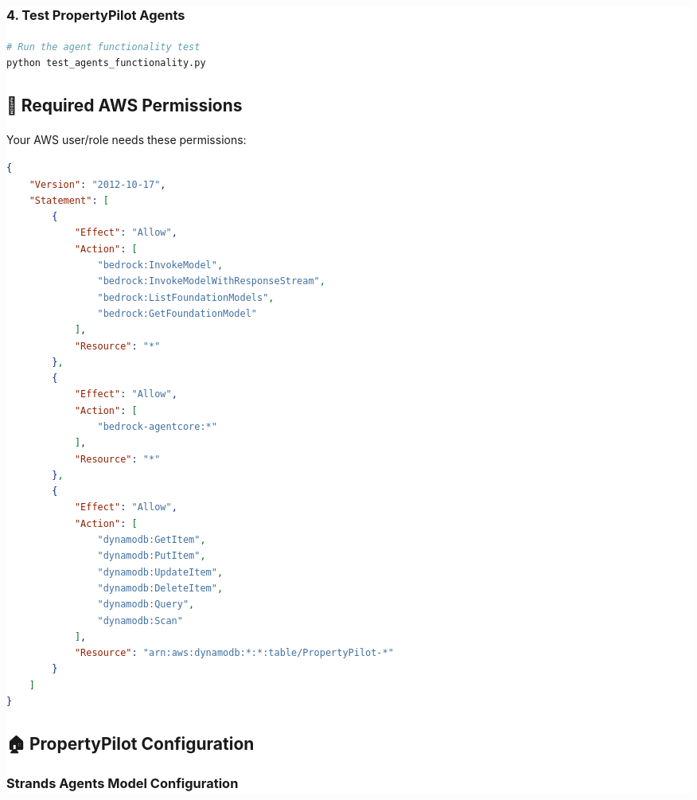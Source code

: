 ### 4. **Test PropertyPilot Agents**

```bash
# Run the agent functionality test
python test_agents_functionality.py
```

## 🔑 **Required AWS Permissions**

Your AWS user/role needs these permissions:

```json
{
    "Version": "2012-10-17",
    "Statement": [
        {
            "Effect": "Allow",
            "Action": [
                "bedrock:InvokeModel",
                "bedrock:InvokeModelWithResponseStream",
                "bedrock:ListFoundationModels",
                "bedrock:GetFoundationModel"
            ],
            "Resource": "*"
        },
        {
            "Effect": "Allow",
            "Action": [
                "bedrock-agentcore:*"
            ],
            "Resource": "*"
        },
        {
            "Effect": "Allow",
            "Action": [
                "dynamodb:GetItem",
                "dynamodb:PutItem",
                "dynamodb:UpdateItem",
                "dynamodb:DeleteItem",
                "dynamodb:Query",
                "dynamodb:Scan"
            ],
            "Resource": "arn:aws:dynamodb:*:*:table/PropertyPilot-*"
        }
    ]
}
```

## 🏠 **PropertyPilot Configuration**

### **Strands Agents Model Configuration**
